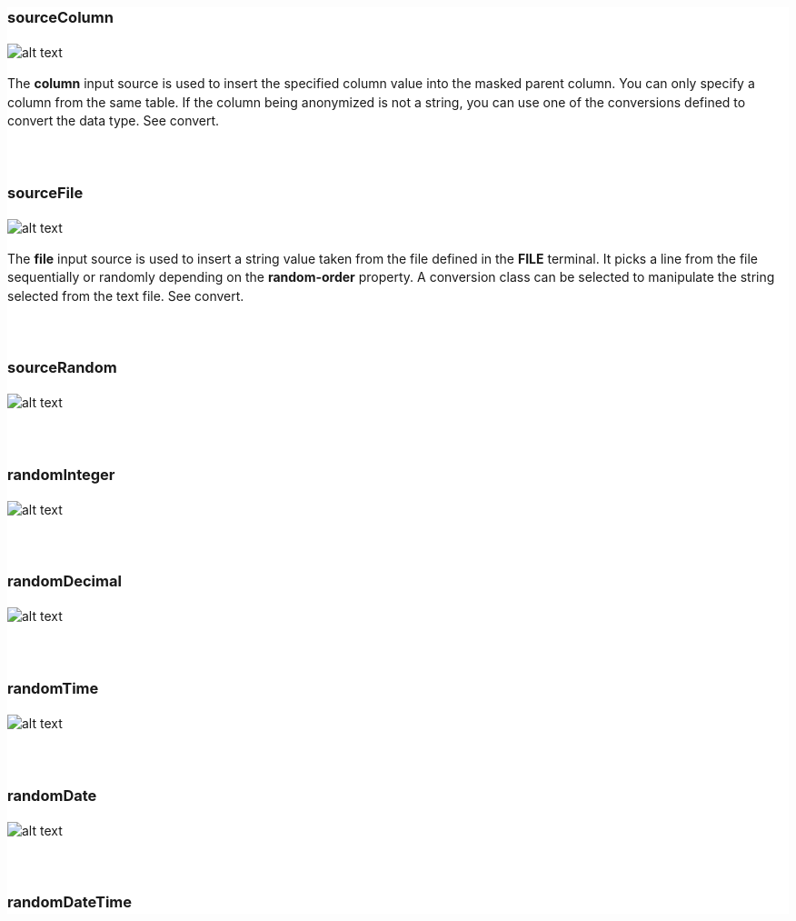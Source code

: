 ### sourceColumn

![alt text](/img/docs/ano-syntax/sourceColumn.png "Source column")

The **column** input source is used to insert the specified column value into the masked parent column. You can only specify a column from the same table. If the column being anonymized is not a string, you can use one of the conversions defined to convert the data type. See convert.

&nbsp;

### sourceFile

![alt text](/img/docs/ano-syntax/sourceFile.png "Source file")

The **file** input source is used to insert a string value taken from the file defined in the **FILE** terminal. It picks a line from the file sequentially or randomly depending on the **random-order** property. A conversion class can be selected to manipulate the string selected from the text file. See convert.

&nbsp;

### sourceRandom

![alt text](/img/docs/ano-syntax/sourceRandom.png "Source random")

&nbsp;

### randomInteger

![alt text](/img/docs/ano-syntax/randomInteger.png "Random integer")

&nbsp;

### randomDecimal

![alt text](/img/docs/ano-syntax/randomDecimal.png "Random decimal")

&nbsp;

### randomTime

![alt text](/img/docs/ano-syntax/randomTime.png "Random time")

&nbsp;

### randomDate

![alt text](/img/docs/ano-syntax/randomDate.png "Random date")

&nbsp;

### randomDateTime
